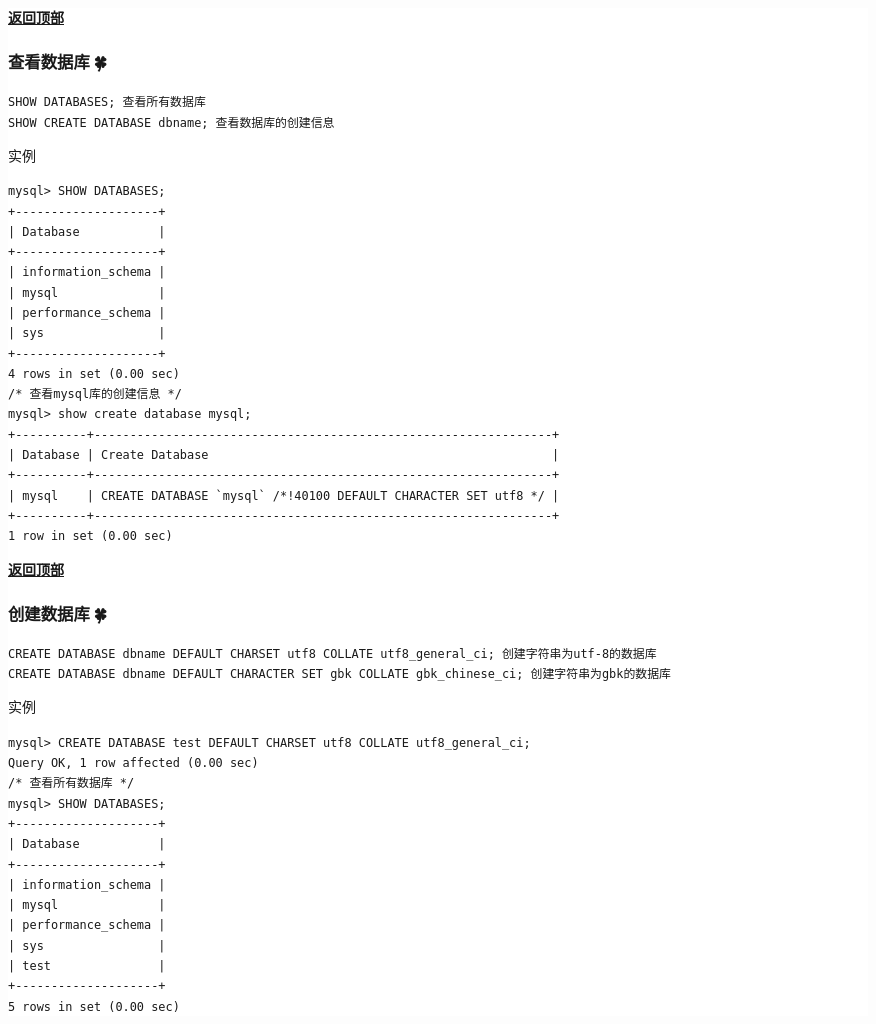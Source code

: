 
[**返回顶部**](#python之路---mysql之库操作)


### 查看数据库  🍀

```mysql
SHOW DATABASES; 查看所有数据库
SHOW CREATE DATABASE dbname; 查看数据库的创建信息
```

实例

```mysql
mysql> SHOW DATABASES;
+--------------------+
| Database           |
+--------------------+
| information_schema |
| mysql              |
| performance_schema |
| sys                |
+--------------------+
4 rows in set (0.00 sec)
/* 查看mysql库的创建信息 */
mysql> show create database mysql;
+----------+----------------------------------------------------------------+
| Database | Create Database                                                |
+----------+----------------------------------------------------------------+
| mysql    | CREATE DATABASE `mysql` /*!40100 DEFAULT CHARACTER SET utf8 */ |
+----------+----------------------------------------------------------------+
1 row in set (0.00 sec)
```


[**返回顶部**](#python之路---mysql之库操作)


### 创建数据库  🍀

```mysql
CREATE DATABASE dbname DEFAULT CHARSET utf8 COLLATE utf8_general_ci; 创建字符串为utf-8的数据库
CREATE DATABASE dbname DEFAULT CHARACTER SET gbk COLLATE gbk_chinese_ci; 创建字符串为gbk的数据库
```

实例

```mysql
mysql> CREATE DATABASE test DEFAULT CHARSET utf8 COLLATE utf8_general_ci;
Query OK, 1 row affected (0.00 sec)
/* 查看所有数据库 */
mysql> SHOW DATABASES;
+--------------------+
| Database           |
+--------------------+
| information_schema |
| mysql              |
| performance_schema |
| sys                |
| test               |
+--------------------+
5 rows in set (0.00 sec)
```
